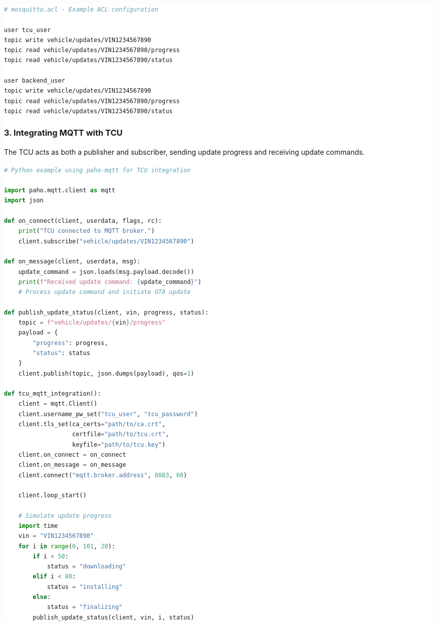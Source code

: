 ```bash
# mosquitto.acl - Example ACL configuration

user tcu_user
topic write vehicle/updates/VIN1234567890
topic read vehicle/updates/VIN1234567890/progress
topic read vehicle/updates/VIN1234567890/status

user backend_user
topic write vehicle/updates/VIN1234567890
topic read vehicle/updates/VIN1234567890/progress
topic read vehicle/updates/VIN1234567890/status
```

### 3. **Integrating MQTT with TCU**

The TCU acts as both a publisher and subscriber, sending update progress and receiving update commands.

```python
# Python example using paho-mqtt for TCU integration

import paho.mqtt.client as mqtt
import json

def on_connect(client, userdata, flags, rc):
    print("TCU connected to MQTT broker.")
    client.subscribe("vehicle/updates/VIN1234567890")

def on_message(client, userdata, msg):
    update_command = json.loads(msg.payload.decode())
    print(f"Received update command: {update_command}")
    # Process update command and initiate OTA update

def publish_update_status(client, vin, progress, status):
    topic = f"vehicle/updates/{vin}/progress"
    payload = {
        "progress": progress,
        "status": status
    }
    client.publish(topic, json.dumps(payload), qos=1)

def tcu_mqtt_integration():
    client = mqtt.Client()
    client.username_pw_set("tcu_user", "tcu_password")
    client.tls_set(ca_certs="path/to/ca.crt",
                   certfile="path/to/tcu.crt",
                   keyfile="path/to/tcu.key")
    client.on_connect = on_connect
    client.on_message = on_message
    client.connect("mqtt.broker.address", 8883, 60)
    
    client.loop_start()
    
    # Simulate update progress
    import time
    vin = "VIN1234567890"
    for i in range(0, 101, 20):
        if i < 50:
            status = "downloading"
        elif i < 80:
            status = "installing"
        else:
            status = "finalizing"
        publish_update_status(client, vin, i, status)
```